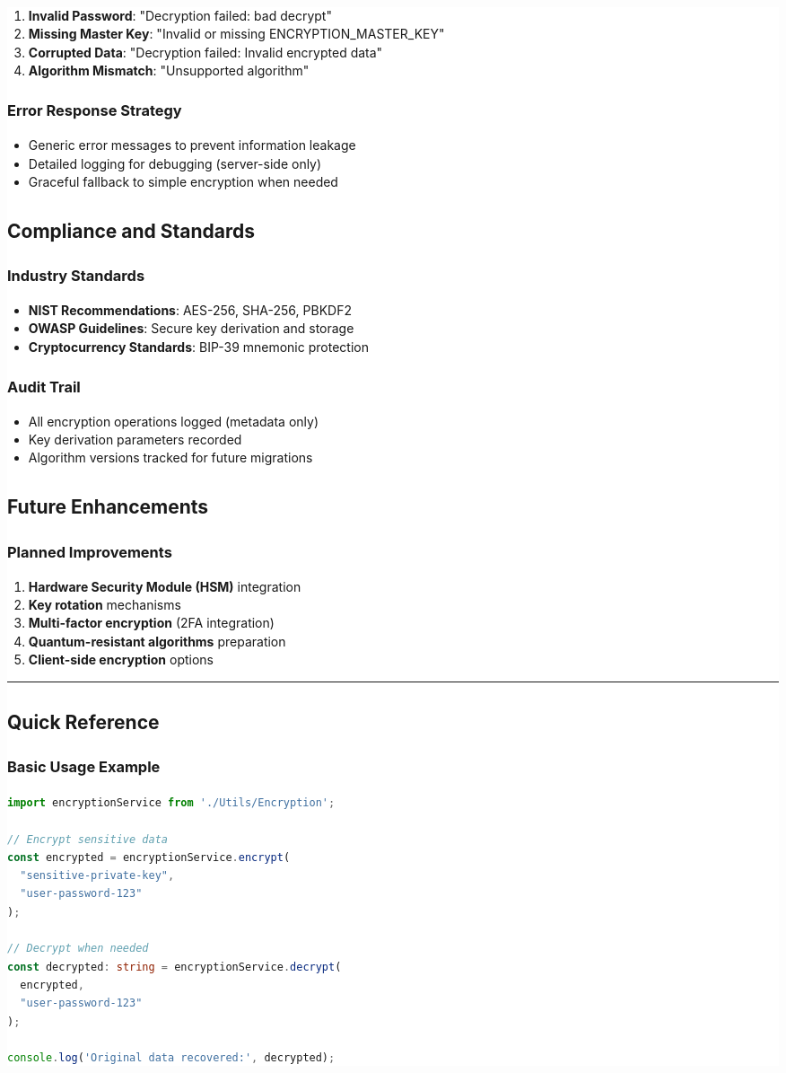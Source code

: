1. **Invalid Password**: "Decryption failed: bad decrypt"
2. **Missing Master Key**: "Invalid or missing ENCRYPTION_MASTER_KEY"
3. **Corrupted Data**: "Decryption failed: Invalid encrypted data"
4. **Algorithm Mismatch**: "Unsupported algorithm"

### Error Response Strategy
- Generic error messages to prevent information leakage
- Detailed logging for debugging (server-side only)
- Graceful fallback to simple encryption when needed

## Compliance and Standards

### Industry Standards
- **NIST Recommendations**: AES-256, SHA-256, PBKDF2
- **OWASP Guidelines**: Secure key derivation and storage
- **Cryptocurrency Standards**: BIP-39 mnemonic protection

### Audit Trail
- All encryption operations logged (metadata only)
- Key derivation parameters recorded
- Algorithm versions tracked for future migrations

## Future Enhancements

### Planned Improvements
1. **Hardware Security Module (HSM)** integration
2. **Key rotation** mechanisms
3. **Multi-factor encryption** (2FA integration)
4. **Quantum-resistant algorithms** preparation
5. **Client-side encryption** options

---

## Quick Reference

### Basic Usage Example

```typescript
import encryptionService from './Utils/Encryption';

// Encrypt sensitive data
const encrypted = encryptionService.encrypt(
  "sensitive-private-key", 
  "user-password-123"
);

// Decrypt when needed
const decrypted: string = encryptionService.decrypt(
  encrypted, 
  "user-password-123"
);

console.log('Original data recovered:', decrypted);
```
